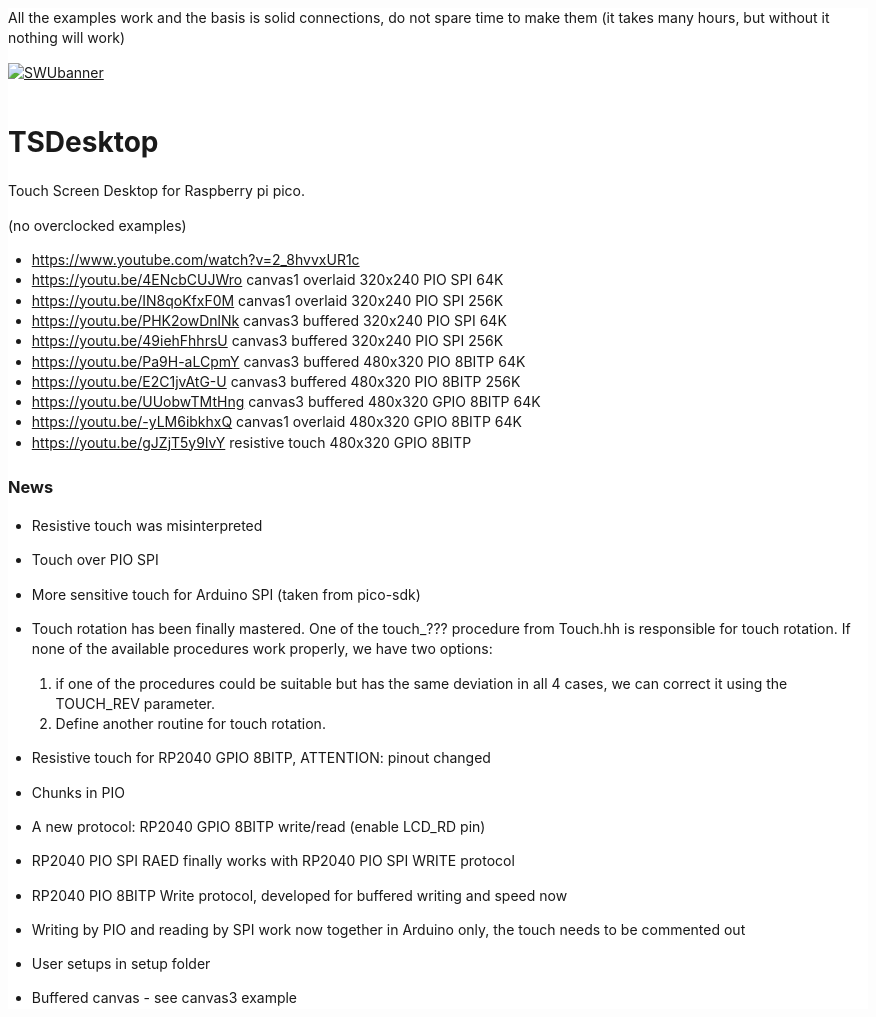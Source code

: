 
All the examples work and the basis is solid connections,
do not spare time to make them (it takes many hours, but without it nothing will work)

<p dir="auto">
  <a href="https://github.com/vshymanskyy/StandWithUkraine/blob/main/docs/README.md">
    <img src="https://raw.githubusercontent.com/vshymanskyy/StandWithUkraine/main/banner-direct.svg" alt="SWUbanner" style="max-width: 100%;">
  </a>
</p>

# TSDesktop
  Touch Screen Desktop for Raspberry pi pico.

  (no overclocked examples)
- https://www.youtube.com/watch?v=2_8hvvxUR1c
- https://youtu.be/4ENcbCUJWro       canvas1 overlaid 320x240 PIO SPI 64K
- https://youtu.be/IN8qoKfxF0M       canvas1 overlaid 320x240 PIO SPI 256K
- https://youtu.be/PHK2owDnlNk       canvas3 buffered 320x240 PIO SPI 64K
- https://youtu.be/49iehFhhrsU       canvas3 buffered 320x240 PIO SPI 256K
- https://youtu.be/Pa9H-aLCpmY       canvas3 buffered 480x320 PIO 8BITP 64K
- https://youtu.be/E2C1jvAtG-U       canvas3 buffered 480x320 PIO 8BITP 256K
- https://youtu.be/UUobwTMtHng       canvas3 buffered 480x320 GPIO 8BITP 64K
- https://youtu.be/-yLM6ibkhxQ       canvas1 overlaid 480x320 GPIO 8BITP 64K
- https://youtu.be/gJZjT5y9lvY       resistive touch  480x320 GPIO 8BITP

### News
* Resistive touch was misinterpreted

* Touch over PIO SPI

* More sensitive touch for Arduino SPI (taken from pico-sdk)

* Touch rotation has been finally mastered.
  One of the touch_??? procedure from Touch.hh is responsible for touch rotation.
  If none of the available procedures work properly, we have two options:
  1. if one of the procedures could be suitable but has the same deviation in all 4 cases, we can correct it using the TOUCH_REV parameter.
  2. Define another routine for touch rotation.

* Resistive touch for RP2040 GPIO 8BITP, ATTENTION: pinout changed

* Chunks in PIO

* A new protocol: RP2040 GPIO 8BITP write/read (enable LCD_RD pin)

* RP2040 PIO SPI RAED finally works with RP2040 PIO SPI WRITE protocol

* RP2040 PIO 8BITP Write protocol, developed for buffered writing and speed now

* Writing by PIO and reading by SPI work now together in Arduino only, the touch needs to be commented out

* User setups in setup folder

* Buffered canvas - see canvas3 example
